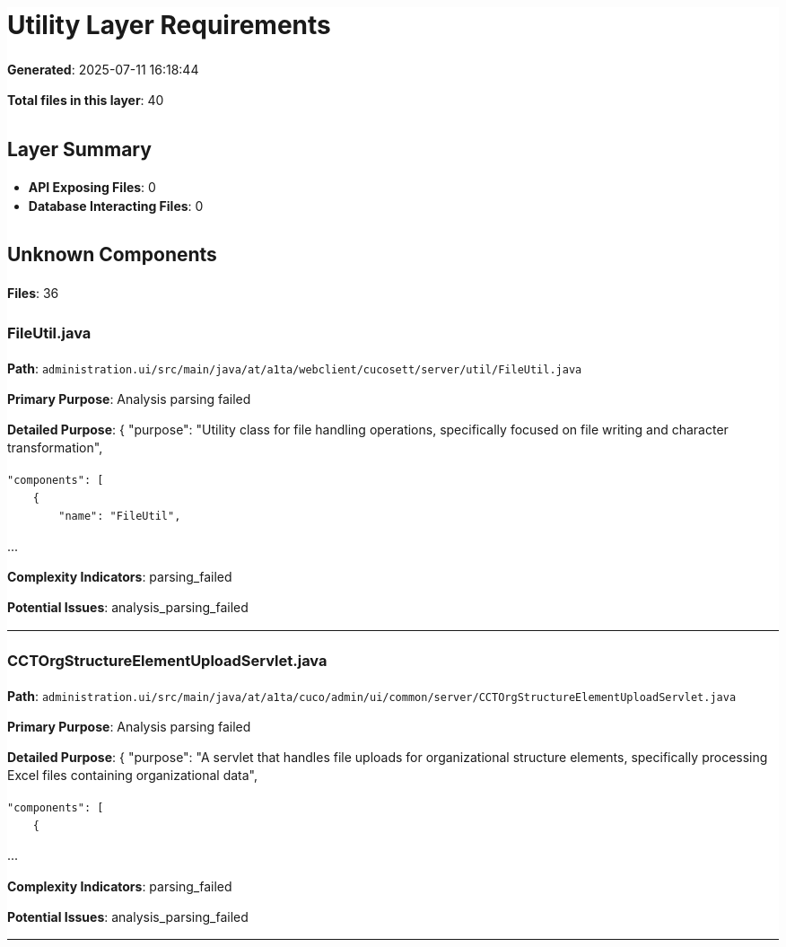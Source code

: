 # Utility Layer Requirements

**Generated**: 2025-07-11 16:18:44

**Total files in this layer**: 40

## Layer Summary

- **API Exposing Files**: 0
- **Database Interacting Files**: 0

## Unknown Components

**Files**: 36

### FileUtil.java

**Path**: `administration.ui/src/main/java/at/a1ta/webclient/cucosett/server/util/FileUtil.java`

**Primary Purpose**: Analysis parsing failed

**Detailed Purpose**: {
    "purpose": "Utility class for file handling operations, specifically focused on file writing and character transformation",
    
    "components": [
        {
            "name": "FileUtil",
   ...

**Complexity Indicators**: parsing_failed

**Potential Issues**: analysis_parsing_failed

---

### CCTOrgStructureElementUploadServlet.java

**Path**: `administration.ui/src/main/java/at/a1ta/cuco/admin/ui/common/server/CCTOrgStructureElementUploadServlet.java`

**Primary Purpose**: Analysis parsing failed

**Detailed Purpose**: {
    "purpose": "A servlet that handles file uploads for organizational structure elements, specifically processing Excel files containing organizational data",
    
    "components": [
        {
   ...

**Complexity Indicators**: parsing_failed

**Potential Issues**: analysis_parsing_failed

---

